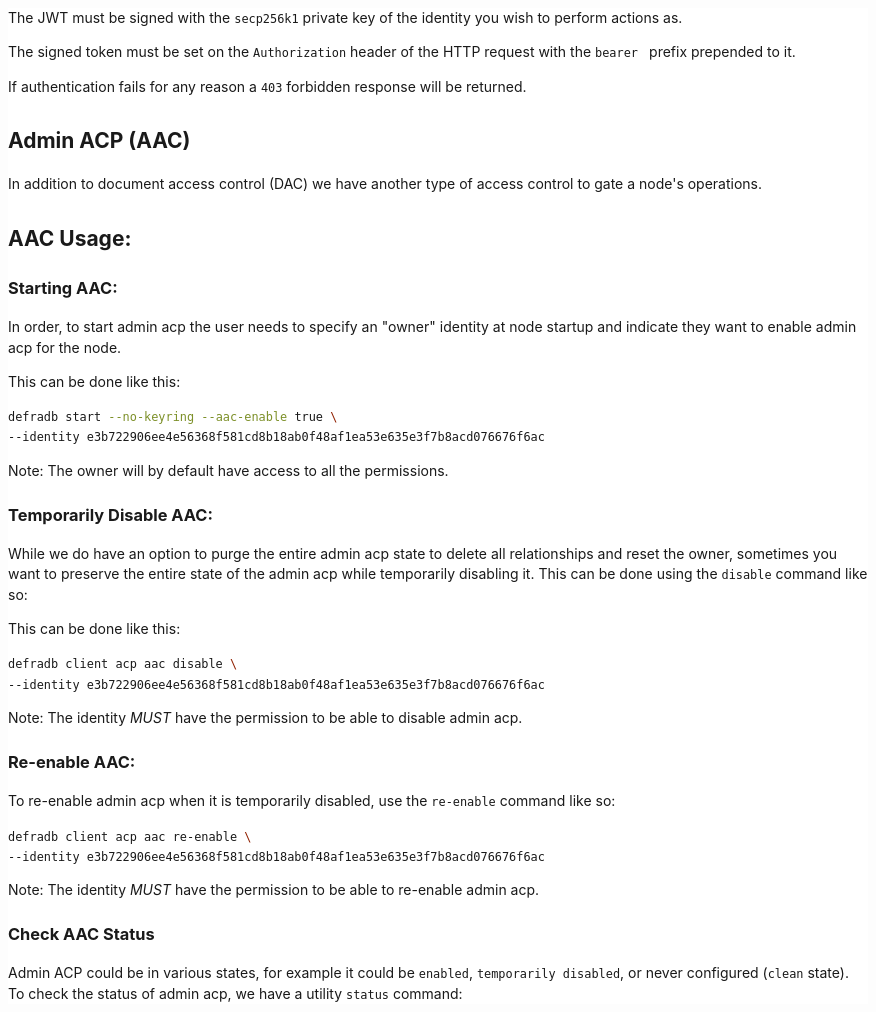 The JWT must be signed with the `secp256k1` private key of the identity you wish to perform actions as.

The signed token must be set on the `Authorization` header of the HTTP request with the `bearer ` prefix prepended to it.

If authentication fails for any reason a `403` forbidden response will be returned.

## Admin ACP (AAC)
In addition to document access control (DAC) we have another type of access control to gate a node's operations.

## AAC Usage:

### Starting AAC:
In order, to start admin acp the user needs to specify an "owner" identity at node startup and indicate they
want to enable admin acp for the node.

This can be done like this:
```sh
defradb start --no-keyring --aac-enable true \
--identity e3b722906ee4e56368f581cd8b18ab0f48af1ea53e635e3f7b8acd076676f6ac
```

Note: The owner will by default have access to all the permissions.

### Temporarily Disable AAC:
While we do have an option to purge the entire admin acp state to delete all relationships and reset the owner,
sometimes you want to preserve the entire state of the admin acp while temporarily disabling it. This can be
done using the `disable` command like so:

This can be done like this:
```sh
defradb client acp aac disable \
--identity e3b722906ee4e56368f581cd8b18ab0f48af1ea53e635e3f7b8acd076676f6ac
```

Note: The identity *MUST* have the permission to be able to disable admin acp.

### Re-enable AAC:
To re-enable admin acp when it is temporarily disabled, use the `re-enable` command like so:
```sh
defradb client acp aac re-enable \
--identity e3b722906ee4e56368f581cd8b18ab0f48af1ea53e635e3f7b8acd076676f6ac
```

Note: The identity *MUST* have the permission to be able to re-enable admin acp.

### Check AAC Status 
Admin ACP could be in various states, for example it could be `enabled`, `temporarily disabled`,
or never configured (`clean` state).
To check the status of admin acp, we have a utility `status` command:
